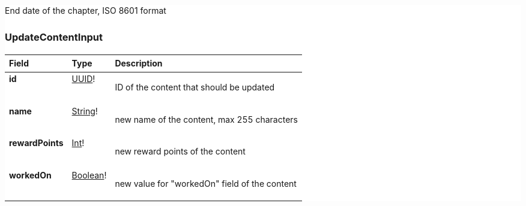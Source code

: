  End date of the chapter, ISO 8601 format

</td>
</tr>
</tbody>
</table>

### UpdateContentInput

<table>
<thead>
<tr>
<th colspan="2" align="left">Field</th>
<th align="left">Type</th>
<th align="left">Description</th>
</tr>
</thead>
<tbody>
<tr>
<td colspan="2" valign="top"><strong>id</strong></td>
<td valign="top"><a href="#uuid">UUID</a>!</td>
<td>

 ID of the content that should be updated

</td>
</tr>
<tr>
<td colspan="2" valign="top"><strong>name</strong></td>
<td valign="top"><a href="#string">String</a>!</td>
<td>

 new name of the content, max 255 characters

</td>
</tr>
<tr>
<td colspan="2" valign="top"><strong>rewardPoints</strong></td>
<td valign="top"><a href="#int">Int</a>!</td>
<td>

 new reward points of the content

</td>
</tr>
<tr>
<td colspan="2" valign="top"><strong>workedOn</strong></td>
<td valign="top"><a href="#boolean">Boolean</a>!</td>
<td>

 new value for "workedOn" field of the content

</td>
</tr>
</tbody>
</table>
